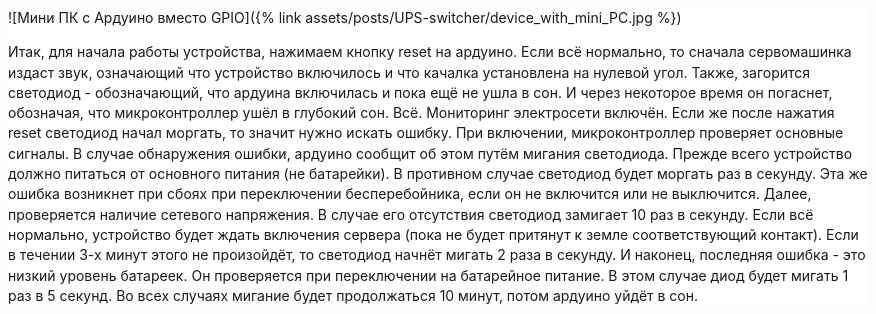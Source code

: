 ![Мини ПК с Ардуино вместо GPIO]({% link assets/posts/UPS-switcher/device_with_mini_PC.jpg %})

Итак, для начала работы устройства, нажимаем кнопку reset на ардуино. Если всё нормально, то сначала сервомашинка издаст звук, означающий что устройство включилось и что качалка установлена на нулевой угол. Также, загорится светодиод - обозначающий, что ардуина включилась и пока ещё не ушла в сон. И через некоторое время он погаснет, обозначая, что микроконтроллер ушёл в глубокий сон. Всё. Мониторинг электросети включён. Если же после нажатия reset светодиод начал моргать, то значит нужно искать ошибку. При включении, микроконтроллер проверяет основные сигналы. В случае обнаружения ошибки, ардуино сообщит об этом путём мигания светодиода. Прежде всего устройство должно питаться от основного питания (не батарейки). В противном случае светодиод будет моргать раз в секунду. Эта же ошибка возникнет при сбоях при переключении бесперебойника, если он не включится или не выключится. Далее, проверяется наличие сетевого напряжения. В случае его отсутствия светодиод замигает 10 раз в секунду. Если всё нормально, устройство будет ждать включения сервера (пока не будет притянут к земле соответствующий контакт). Если в течении 3-х минут этого не произойдёт, то светодиод начнёт мигать 2 раза в секунду. И наконец, последняя ошибка - это низкий уровень батареек. Он проверяется при переключении на батарейное питание. В этом случае диод будет мигать 1 раз в 5 секунд. Во всех случаях мигание будет продолжаться 10 минут, потом ардуино уйдёт в сон.
